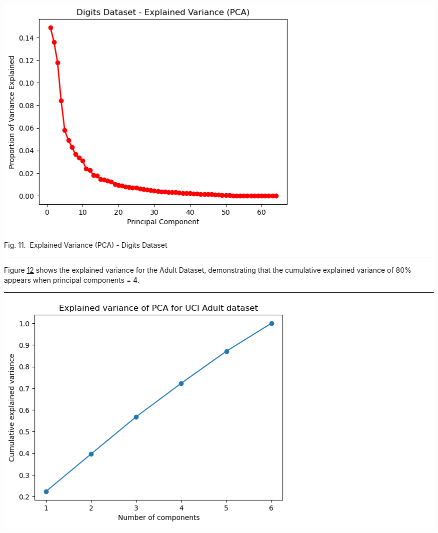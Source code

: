 ![PIC](/assets/images/2023-04-10-unsupervised-learning-an-exploration/pca-explained_variance_digits.png)

Fig. 11.  Explained Variance (PCA) - Digits Dataset

* * *

Figure [12](#x1-49r12) shows the explained variance for the Adult Dataset, demonstrating that the cumulative explained variance of 80% appears when principal components = 4.

* * *

![PIC](/assets/images/2023-04-10-unsupervised-learning-an-exploration/pca-explained_variance_adult.png)
